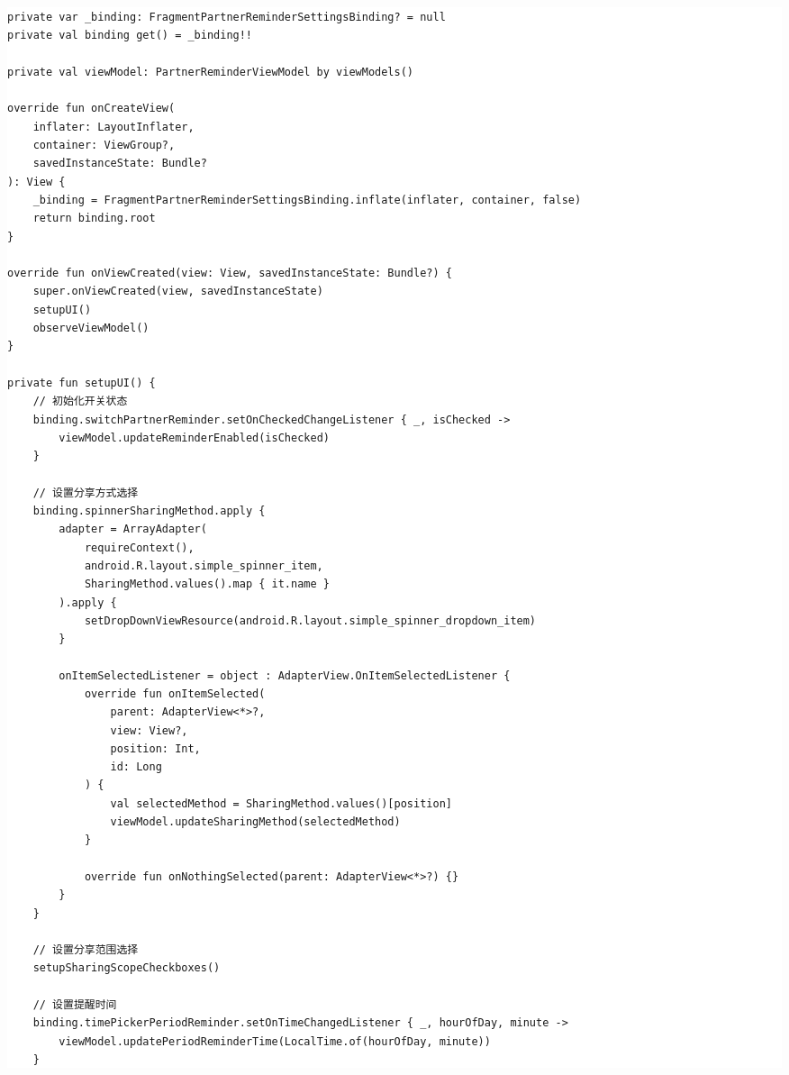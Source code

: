     private var _binding: FragmentPartnerReminderSettingsBinding? = null
    private val binding get() = _binding!!
    
    private val viewModel: PartnerReminderViewModel by viewModels()
    
    override fun onCreateView(
        inflater: LayoutInflater,
        container: ViewGroup?,
        savedInstanceState: Bundle?
    ): View {
        _binding = FragmentPartnerReminderSettingsBinding.inflate(inflater, container, false)
        return binding.root
    }
    
    override fun onViewCreated(view: View, savedInstanceState: Bundle?) {
        super.onViewCreated(view, savedInstanceState)
        setupUI()
        observeViewModel()
    }
    
    private fun setupUI() {
        // 初始化开关状态
        binding.switchPartnerReminder.setOnCheckedChangeListener { _, isChecked ->
            viewModel.updateReminderEnabled(isChecked)
        }
        
        // 设置分享方式选择
        binding.spinnerSharingMethod.apply {
            adapter = ArrayAdapter(
                requireContext(),
                android.R.layout.simple_spinner_item,
                SharingMethod.values().map { it.name }
            ).apply {
                setDropDownViewResource(android.R.layout.simple_spinner_dropdown_item)
            }
            
            onItemSelectedListener = object : AdapterView.OnItemSelectedListener {
                override fun onItemSelected(
                    parent: AdapterView<*>?,
                    view: View?,
                    position: Int,
                    id: Long
                ) {
                    val selectedMethod = SharingMethod.values()[position]
                    viewModel.updateSharingMethod(selectedMethod)
                }
                
                override fun onNothingSelected(parent: AdapterView<*>?) {}
            }
        }
        
        // 设置分享范围选择
        setupSharingScopeCheckboxes()
        
        // 设置提醒时间
        binding.timePickerPeriodReminder.setOnTimeChangedListener { _, hourOfDay, minute ->
            viewModel.updatePeriodReminderTime(LocalTime.of(hourOfDay, minute))
        }
        